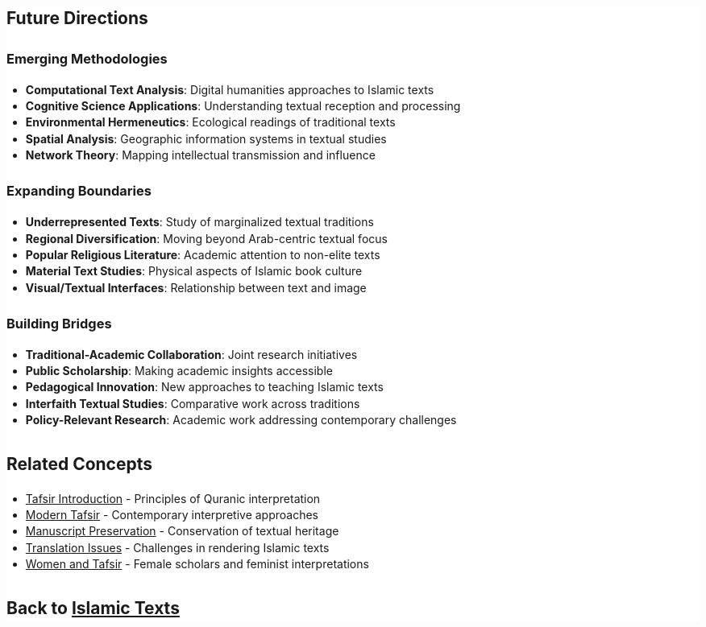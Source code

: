 ## Future Directions

### Emerging Methodologies
- **Computational Text Analysis**: Digital humanities approaches to Islamic texts
- **Cognitive Science Applications**: Understanding textual reception and processing
- **Environmental Hermeneutics**: Ecological readings of traditional texts
- **Spatial Analysis**: Geographic information systems in textual studies
- **Network Theory**: Mapping intellectual transmission and influence

### Expanding Boundaries
- **Underrepresented Texts**: Study of marginalized textual traditions
- **Regional Diversification**: Moving beyond Arab-centric textual focus
- **Popular Religious Literature**: Academic attention to non-elite texts
- **Material Text Studies**: Physical aspects of Islamic book culture
- **Visual/Textual Interfaces**: Relationship between text and image

### Building Bridges
- **Traditional-Academic Collaboration**: Joint research initiatives
- **Public Scholarship**: Making academic insights accessible
- **Pedagogical Innovation**: New approaches to teaching Islamic texts
- **Interfaith Textual Studies**: Comparative work across traditions
- **Policy-Relevant Research**: Academic work addressing contemporary challenges

## Related Concepts

- [Tafsir Introduction](./tafsir_introduction.md) - Principles of Quranic interpretation
- [Modern Tafsir](./modern_tafsir.md) - Contemporary interpretive approaches
- [Manuscript Preservation](./manuscript_preservation.md) - Conservation of textual heritage
- [Translation Issues](./translation_issues.md) - Challenges in rendering Islamic texts
- [Women and Tafsir](./women_tafsir.md) - Female scholars and feminist interpretations

## Back to [Islamic Texts](./README.md)
